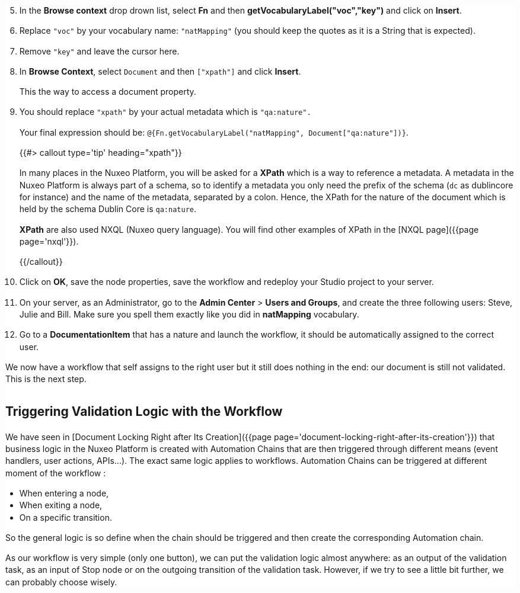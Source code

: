 5.  In the **Browse context** drop drown list, select **Fn** and then **getVocabularyLabel("voc","key")**&nbsp;and click on **Insert**.
6.  Replace `"voc"` by your vocabulary name: `"natMapping"` (you should keep the quotes as it is a String that is expected).
7.  Remove `"key"` and leave the cursor here.

8.  In&nbsp;**Browse Context**, select `Document` and then&nbsp;`["xpath"]` and click **Insert**.

    This the way to access a document property.

9.  You should replace `"xpath"` by your actual metadata which is `"qa:nature".`

    Your final expression should be:&nbsp;`@{Fn.getVocabularyLabel("natMapping", Document["qa:nature"])}`.&nbsp;

    {{#> callout type='tip' heading="xpath"}}

    In many places in the Nuxeo Platform, you will be asked for a **XPath** which is a way to reference a metadata. A metadata in the Nuxeo Platform is always part of a schema, so to identify a metadata you only need the prefix of the schema (`dc` as dublincore for instance) and the name of the metadata, separated by a colon. Hence, the XPath for the nature of the document which is held by the schema Dublin Core is `qa:nature`.

    **XPath** are also used NXQL (Nuxeo query language). You will find other examples of XPath in the [NXQL page]({{page page='nxql'}}).

    {{/callout}}
10.  Click on **OK**, save the node properties, save the workflow and redeploy your Studio project to your server.
11.  On your server, as an Administrator, go to the **Admin Center** > **Users and Groups**, and create the three following users: Steve, Julie and Bill. Make sure you spell them exactly like you did in **natMapping** vocabulary.
12.  Go to a&nbsp;**DocumentationItem** that has a nature and launch the workflow, it should be automatically assigned to the correct user.

We now have a workflow that self assigns to the right user but it still does nothing in the end: our document is still not validated. This is the next step.

## Triggering Validation Logic with the Workflow

We have seen in&nbsp;[Document Locking Right after Its Creation]({{page page='document-locking-right-after-its-creation'}}) that business logic in the Nuxeo Platform is created with Automation Chains that are then triggered through different means (event handlers, user actions, APIs...). The exact same logic applies to workflows. Automation Chains can be triggered at different moment of the workflow :&nbsp;

*   When entering a node,
*   When exiting a node,
*   On a specific transition.

So the general logic is so define when the chain should be triggered and then create the corresponding Automation chain.

As our workflow is very simple (only one button), we can put the validation logic almost anywhere: as an output of the validation task, as an input of Stop node or on the outgoing transition of the validation task. However, if we try to see a little bit further, we can probably choose wisely.
